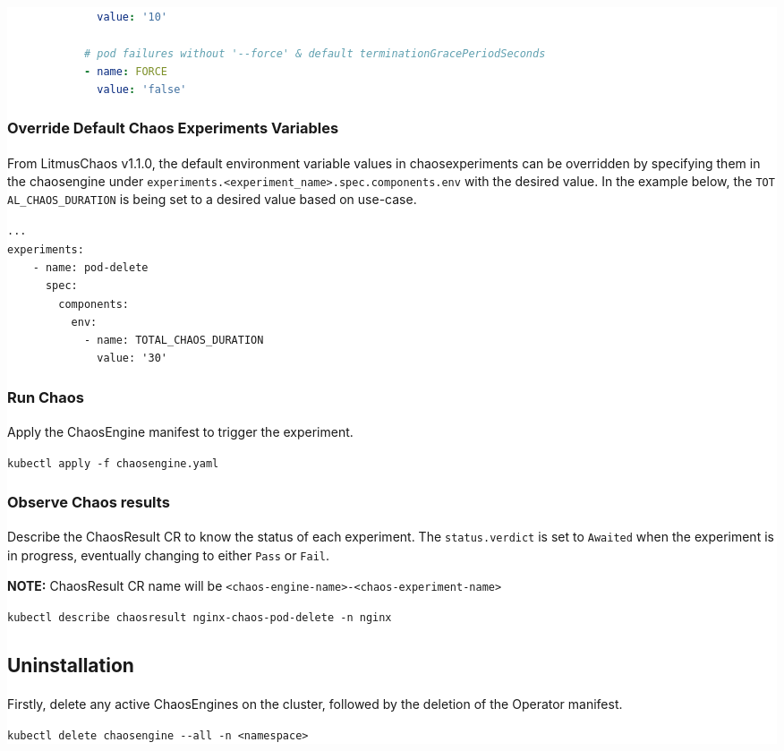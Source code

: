 ```yaml
              value: '10'
              
            # pod failures without '--force' & default terminationGracePeriodSeconds
            - name: FORCE
              value: 'false'
```


### Override Default Chaos Experiments Variables

From LitmusChaos v1.1.0, the default environment variable values in chaosexperiments can be overridden by specifying
them in the chaosengine under `experiments.<experiment_name>.spec.components.env` with the desired value. In the
example below, the `TOTAL_CHAOS_DURATION` is being set to a desired value based on use-case.

```console
...
experiments:
    - name: pod-delete
      spec:
        components:
          env:
            - name: TOTAL_CHAOS_DURATION
              value: '30'

```



### Run Chaos

Apply the ChaosEngine manifest to trigger the experiment.

```console
kubectl apply -f chaosengine.yaml
```

### Observe Chaos results

Describe the ChaosResult CR to know the status of each experiment. The ```status.verdict``` is set to `Awaited` when the experiment is in progress, eventually changing to either `Pass` or `Fail`.

<strong> NOTE:</strong>  ChaosResult CR name will be `<chaos-engine-name>-<chaos-experiment-name>`

```console
kubectl describe chaosresult nginx-chaos-pod-delete -n nginx
```

## Uninstallation

Firstly, delete any active ChaosEngines on the cluster, followed by the deletion of the Operator manifest.

```console
kubectl delete chaosengine --all -n <namespace>
```
